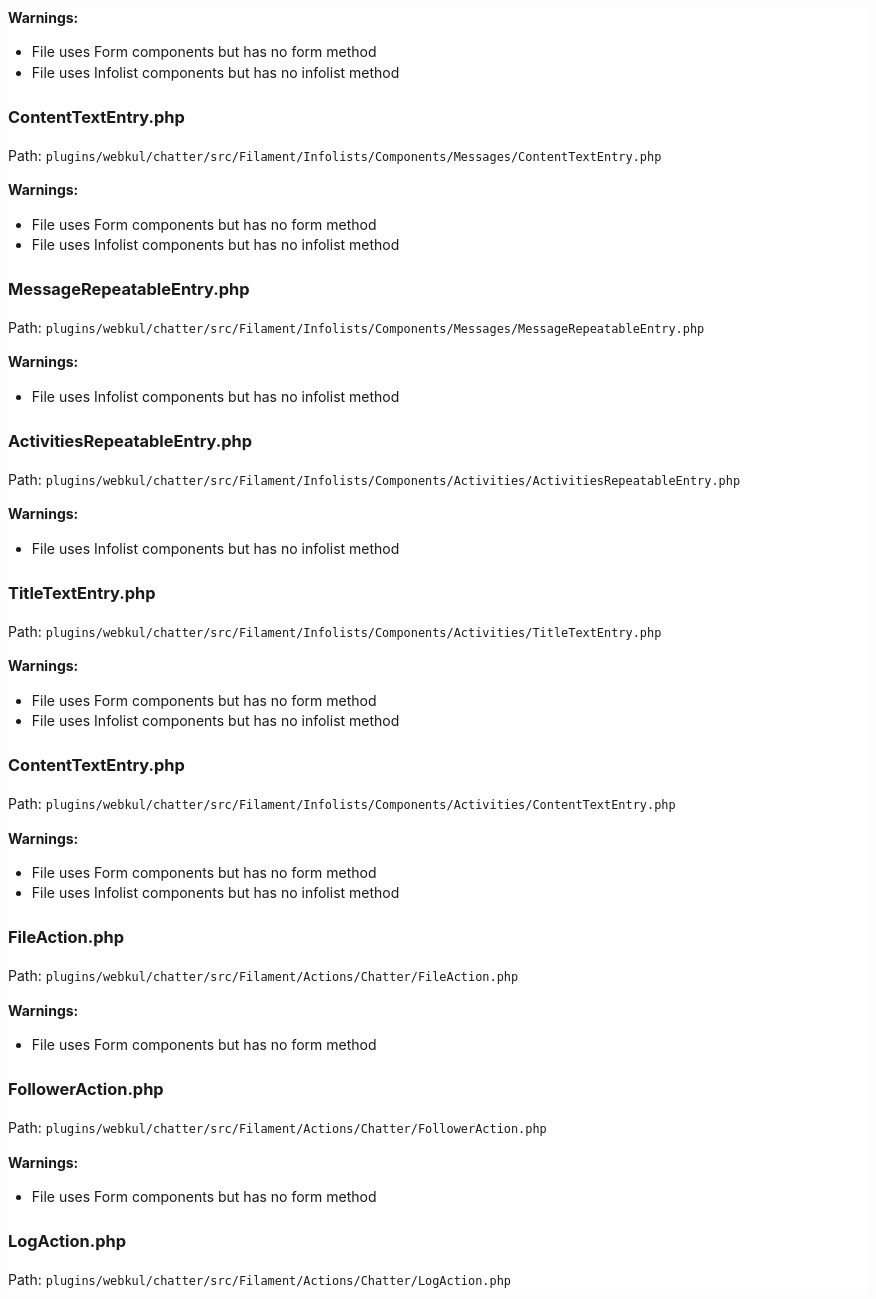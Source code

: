 **Warnings:**
- File uses Form components but has no form method
- File uses Infolist components but has no infolist method

### ContentTextEntry.php
Path: `plugins/webkul/chatter/src/Filament/Infolists/Components/Messages/ContentTextEntry.php`

**Warnings:**
- File uses Form components but has no form method
- File uses Infolist components but has no infolist method

### MessageRepeatableEntry.php
Path: `plugins/webkul/chatter/src/Filament/Infolists/Components/Messages/MessageRepeatableEntry.php`

**Warnings:**
- File uses Infolist components but has no infolist method

### ActivitiesRepeatableEntry.php
Path: `plugins/webkul/chatter/src/Filament/Infolists/Components/Activities/ActivitiesRepeatableEntry.php`

**Warnings:**
- File uses Infolist components but has no infolist method

### TitleTextEntry.php
Path: `plugins/webkul/chatter/src/Filament/Infolists/Components/Activities/TitleTextEntry.php`

**Warnings:**
- File uses Form components but has no form method
- File uses Infolist components but has no infolist method

### ContentTextEntry.php
Path: `plugins/webkul/chatter/src/Filament/Infolists/Components/Activities/ContentTextEntry.php`

**Warnings:**
- File uses Form components but has no form method
- File uses Infolist components but has no infolist method

### FileAction.php
Path: `plugins/webkul/chatter/src/Filament/Actions/Chatter/FileAction.php`

**Warnings:**
- File uses Form components but has no form method

### FollowerAction.php
Path: `plugins/webkul/chatter/src/Filament/Actions/Chatter/FollowerAction.php`

**Warnings:**
- File uses Form components but has no form method

### LogAction.php
Path: `plugins/webkul/chatter/src/Filament/Actions/Chatter/LogAction.php`
